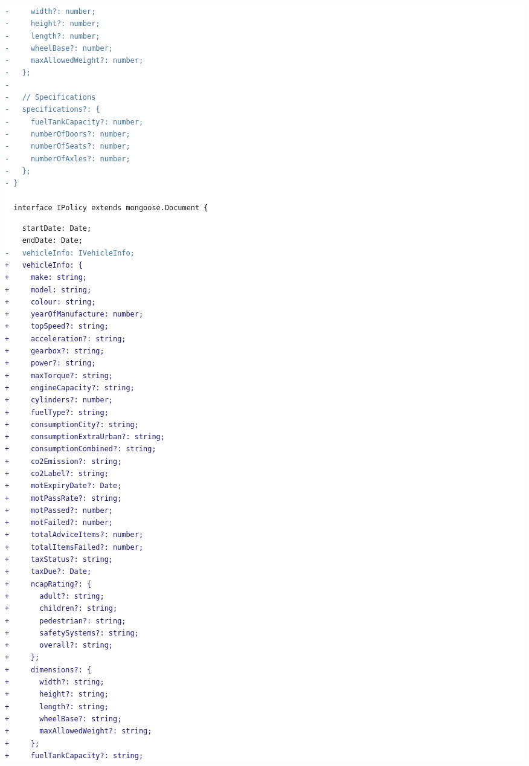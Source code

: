 ```diff
-     width?: number;
-     height?: number;
-     length?: number;
-     wheelBase?: number;
-     maxAllowedWeight?: number;
-   };
- 
-   // Specifications
-   specifications?: {
-     fuelTankCapacity?: number;
-     numberOfDoors?: number;
-     numberOfSeats?: number;
-     numberOfAxles?: number;
-   };
- }
  
  interface IPolicy extends mongoose.Document {
```

```diff
    startDate: Date;
    endDate: Date;
-   vehicleInfo: IVehicleInfo;
+   vehicleInfo: {
+     make: string;
+     model: string;
+     colour: string;
+     yearOfManufacture: number;
+     topSpeed?: string;
+     acceleration?: string;
+     gearbox?: string;
+     power?: string;
+     maxTorque?: string;
+     engineCapacity?: string;
+     cylinders?: number;
+     fuelType?: string;
+     consumptionCity?: string;
+     consumptionExtraUrban?: string;
+     consumptionCombined?: string;
+     co2Emission?: string;
+     co2Label?: string;
+     motExpiryDate?: Date;
+     motPassRate?: string;
+     motPassed?: number;
+     motFailed?: number;
+     totalAdviceItems?: number;
+     totalItemsFailed?: number;
+     taxStatus?: string;
+     taxDue?: Date;
+     ncapRating?: {
+       adult?: string;
+       children?: string;
+       pedestrian?: string;
+       safetySystems?: string;
+       overall?: string;
+     };
+     dimensions?: {
+       width?: string;
+       height?: string;
+       length?: string;
+       wheelBase?: string;
+       maxAllowedWeight?: string;
+     };
+     fuelTankCapacity?: string;
```